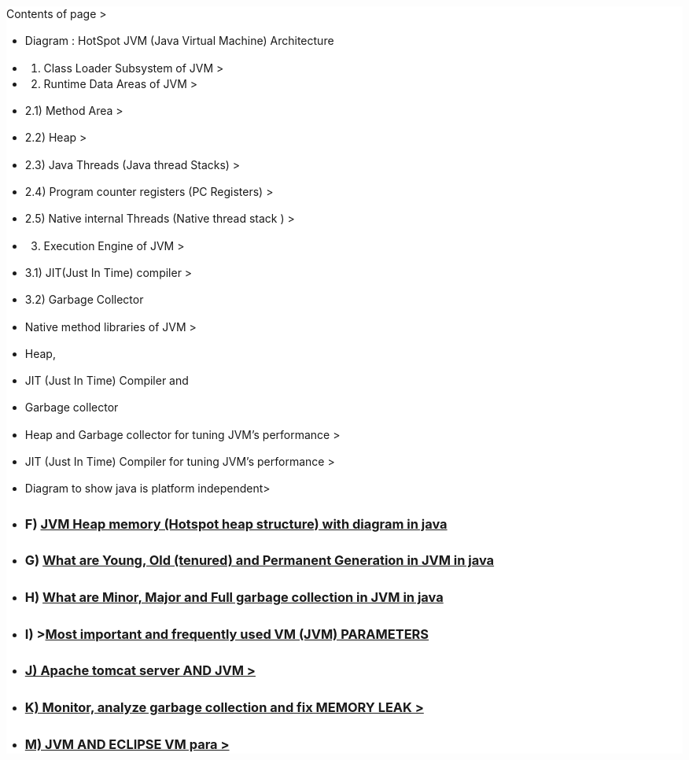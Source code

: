 Contents of page >

-   Diagram : HotSpot JVM (Java Virtual Machine) Architecture
    
-   1) Class Loader Subsystem of JVM >     
    
-   2) Runtime Data Areas of JVM >
    

-   2.1) Method Area >
    
-   2.2) Heap >
    
-   2.3) Java Threads (Java thread Stacks) >
    
-   2.4) Program counter registers (PC Registers) >
    
-   2.5) Native internal Threads (Native thread stack ) >
    

-   3) Execution Engine of JVM >
    

-   3.1) JIT(Just In Time) compiler >
    
-   3.2) Garbage Collector
    

-   Native method libraries of JVM >
    

-   Heap,
    
-   JIT (Just In Time) Compiler and
    
-   Garbage collector
    

-   Heap and Garbage collector for tuning JVM’s performance >
    
-   JIT (Just In Time) Compiler for tuning JVM’s performance >
    

-   Diagram to show java is platform independent\>
    

-   ### F) [JVM Heap memory (Hotspot heap structure) with diagram in java](http://www.javamadesoeasy.com/2016/10/jvm-heap-memory-hotspot-heap-structure.html)
    
-   ### G) [What are Young, Old (tenured) and Permanent Generation in JVM in java](http://www.javamadesoeasy.com/2016/10/what-are-young-old-tenured-and.html)
    
-   ### H) [What are Minor, Major and Full garbage collection in JVM in java](http://www.javamadesoeasy.com/2016/10/what-are-minor-major-and-full-garbage_29.html)
    
-   ### I) >[Most important and frequently used VM (JVM) PARAMETERS](http://www.javamadesoeasy.com/2016/10/most-important-vm-jvm-parameters-with.html)
    
-   ### [J) Apache tomcat server AND JVM >](http://www.javamadesoeasy.com/2015/06/jvm-java-virtual-machine.html#j)
    
-   ### [K) Monitor, analyze garbage collection and fix MEMORY LEAK >](http://www.javamadesoeasy.com/2015/06/jvm-java-virtual-machine.html#k)
    

-   ### [M) JVM AND ECLIPSE VM para >](http://www.javamadesoeasy.com/2015/06/jvm-java-virtual-machine.html#m)
    